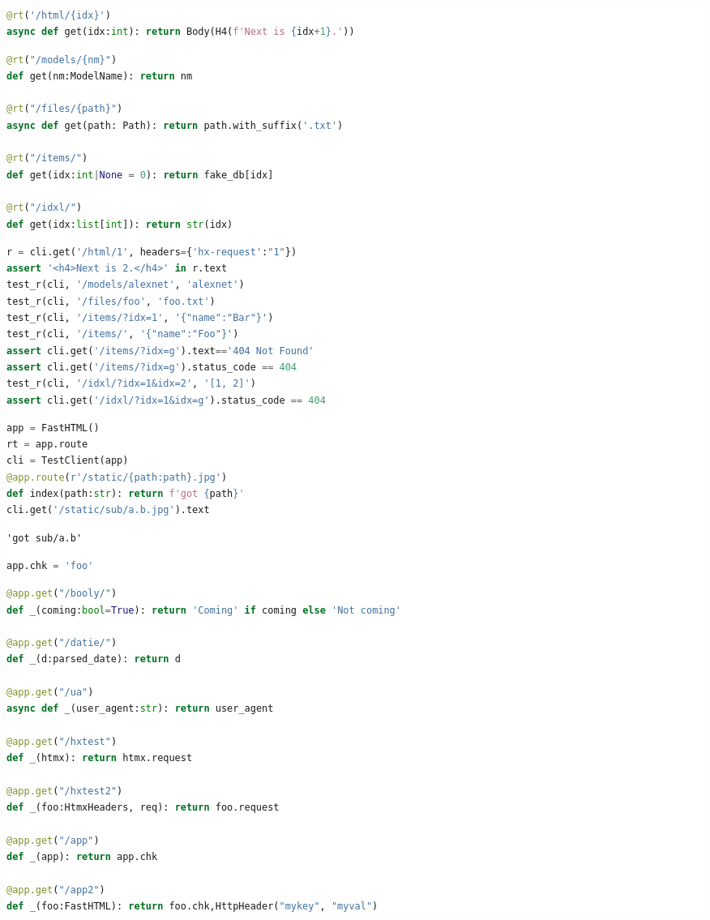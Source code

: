 ``` python
@rt('/html/{idx}')
async def get(idx:int): return Body(H4(f'Next is {idx+1}.'))
```

``` python
@rt("/models/{nm}")
def get(nm:ModelName): return nm

@rt("/files/{path}")
async def get(path: Path): return path.with_suffix('.txt')

@rt("/items/")
def get(idx:int|None = 0): return fake_db[idx]

@rt("/idxl/")
def get(idx:list[int]): return str(idx)
```

``` python
r = cli.get('/html/1', headers={'hx-request':"1"})
assert '<h4>Next is 2.</h4>' in r.text
test_r(cli, '/models/alexnet', 'alexnet')
test_r(cli, '/files/foo', 'foo.txt')
test_r(cli, '/items/?idx=1', '{"name":"Bar"}')
test_r(cli, '/items/', '{"name":"Foo"}')
assert cli.get('/items/?idx=g').text=='404 Not Found'
assert cli.get('/items/?idx=g').status_code == 404
test_r(cli, '/idxl/?idx=1&idx=2', '[1, 2]')
assert cli.get('/idxl/?idx=1&idx=g').status_code == 404
```

``` python
app = FastHTML()
rt = app.route
cli = TestClient(app)
@app.route(r'/static/{path:path}.jpg')
def index(path:str): return f'got {path}'
cli.get('/static/sub/a.b.jpg').text
```

    'got sub/a.b'

``` python
app.chk = 'foo'
```

``` python
@app.get("/booly/")
def _(coming:bool=True): return 'Coming' if coming else 'Not coming'

@app.get("/datie/")
def _(d:parsed_date): return d

@app.get("/ua")
async def _(user_agent:str): return user_agent

@app.get("/hxtest")
def _(htmx): return htmx.request

@app.get("/hxtest2")
def _(foo:HtmxHeaders, req): return foo.request

@app.get("/app")
def _(app): return app.chk

@app.get("/app2")
def _(foo:FastHTML): return foo.chk,HttpHeader("mykey", "myval")
```